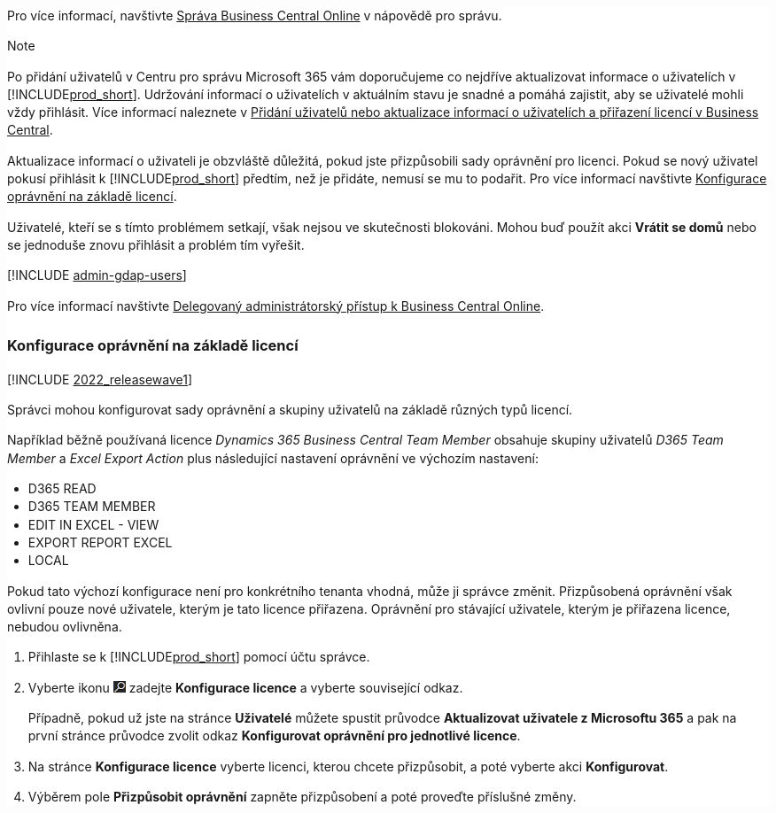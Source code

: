 Pro více informací, navštivte [Správa Business Central Online](/dynamics365/business-central/dev-itpro/administration/tenant-administration) v nápovědě pro správu.

> [!NOTE]
> Po přidání uživatelů v Centru pro správu Microsoft 365 vám doporučujeme co nejdříve aktualizovat informace o uživatelích v [!INCLUDE[prod_short](includes/prod_short.md)]. Udržování informací o uživatelích v aktuálním stavu je snadné a pomáhá zajistit, aby se uživatelé mohli vždy přihlásit. Více informací naleznete v [Přidání uživatelů nebo aktualizace informací o uživatelích a přiřazení licencí v Business Central](#adduser).<br>
>
> Aktualizace informací o uživateli je obzvláště důležitá, pokud jste přizpůsobili sady oprávnění pro licenci. Pokud se nový uživatel pokusí přihlásit k [!INCLUDE[prod_short](includes/prod_short.md)] předtím, než je přidáte, nemusí se mu to podařit. Pro více informací navštivte [Konfigurace oprávnění na základě licencí](#licensespermissions).
>
> Uživatelé, kteří se s tímto problémem setkají, však nejsou ve skutečnosti blokováni. Mohou buď použít akci **Vrátit se domů** nebo se jednoduše znovu přihlásit a problém tím vyřešit.

[!INCLUDE [admin-gdap-users](includes/admin-gdap-users.md)]

Pro více informací navštivte [Delegovaný administrátorský přístup k Business Central Online](/dynamics365/business-central/dev-itpro/administration/delegated-admin).

### <a name="licensespermissions"></a>Konfigurace oprávnění na základě licencí

[!INCLUDE [2022_releasewave1](includes/2022_releasewave1.md)]

Správci mohou konfigurovat sady oprávnění a skupiny uživatelů na základě různých typů licencí.

Například běžně používaná licence *Dynamics 365 Business Central Team Member* obsahuje skupiny uživatelů *D365 Team Member* a *Excel Export Action* plus následující nastavení oprávnění ve výchozím nastavení:

- D365 READ
- D365 TEAM MEMBER
- EDIT IN EXCEL - VIEW
- EXPORT REPORT EXCEL
- LOCAL

Pokud tato výchozí konfigurace není pro konkrétního tenanta vhodná, může ji správce změnit. Přizpůsobená oprávnění však ovlivní pouze nové uživatele, kterým je tato licence přiřazena. Oprávnění pro stávající uživatele, kterým je přiřazena licence, nebudou ovlivněna.

1. Přihlaste se k [!INCLUDE[prod_short](includes/prod_short.md)] pomocí účtu správce.
2. Vyberte ikonu ![Žárovky, která otevře funkci Řekněte mi ](media/ui-search/search_small.png "Řekněte mi, co chcete dělat") zadejte **Konfigurace licence** a vyberte související odkaz.

   Případně, pokud už jste na stránce **Uživatelé** můžete spustit průvodce **Aktualizovat uživatele z Microsoftu 365** a pak na první stránce průvodce zvolit odkaz **Konfigurovat oprávnění pro jednotlivé licence**.
3. Na stránce **Konfigurace licence** vyberte licenci, kterou chcete přizpůsobit, a poté vyberte akci **Konfigurovat**.
4. Výběrem pole **Přizpůsobit oprávnění** zapněte přizpůsobení a poté proveďte příslušné změny.
